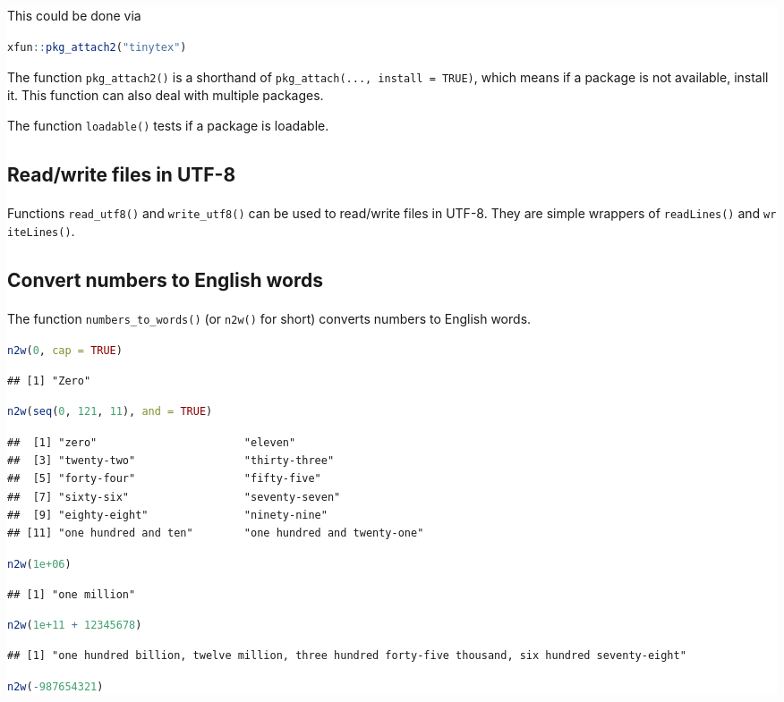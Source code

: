 This could be done via


```r
xfun::pkg_attach2("tinytex")
```

The function `pkg_attach2()` is a shorthand of `pkg_attach(..., install = TRUE)`, which means if a package is not available, install it. This function can also deal with multiple packages.

The function `loadable()` tests if a package is loadable.

## Read/write files in UTF-8

Functions `read_utf8()` and `write_utf8()` can be used to read/write files in UTF-8. They are simple wrappers of `readLines()` and `writeLines()`.

## Convert numbers to English words

The function `numbers_to_words()` (or `n2w()` for short) converts numbers to English words.


```r
n2w(0, cap = TRUE)
```

```
## [1] "Zero"
```

```r
n2w(seq(0, 121, 11), and = TRUE)
```

```
##  [1] "zero"                       "eleven"                    
##  [3] "twenty-two"                 "thirty-three"              
##  [5] "forty-four"                 "fifty-five"                
##  [7] "sixty-six"                  "seventy-seven"             
##  [9] "eighty-eight"               "ninety-nine"               
## [11] "one hundred and ten"        "one hundred and twenty-one"
```

```r
n2w(1e+06)
```

```
## [1] "one million"
```

```r
n2w(1e+11 + 12345678)
```

```
## [1] "one hundred billion, twelve million, three hundred forty-five thousand, six hundred seventy-eight"
```

```r
n2w(-987654321)
```
